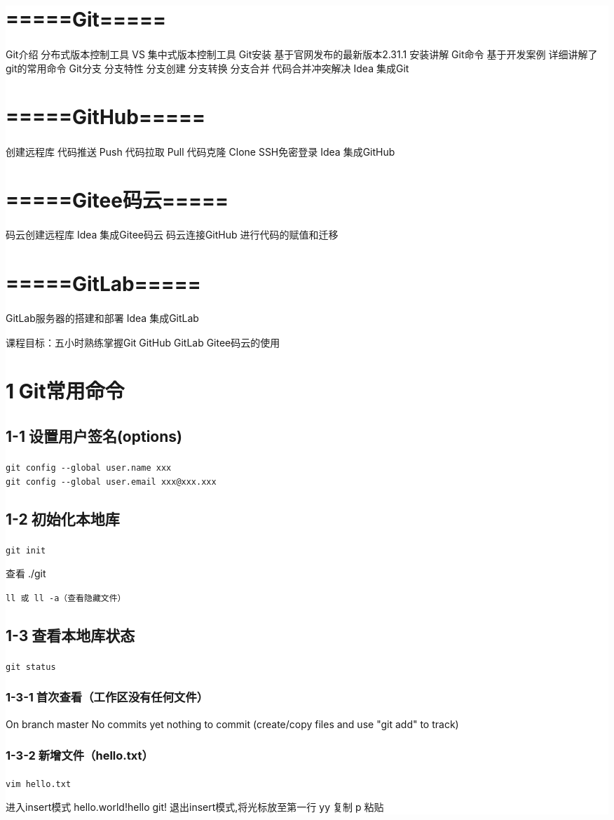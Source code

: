 # =====Git=====
Git介绍 分布式版本控制工具 VS 集中式版本控制工具
Git安装 基于官网发布的最新版本2.31.1 安装讲解
Git命令 基于开发案例 详细讲解了git的常用命令
Git分支 分支特性 分支创建 分支转换 分支合并 代码合并冲突解决
Idea 集成Git
# =====GitHub=====
创建远程库
代码推送 Push
代码拉取 Pull
代码克隆 Clone
SSH免密登录
Idea 集成GitHub
# =====Gitee码云=====
码云创建远程库
Idea 集成Gitee码云
码云连接GitHub 进行代码的赋值和迁移
# =====GitLab=====
GitLab服务器的搭建和部署
Idea 集成GitLab

课程目标：五小时熟练掌握Git GitHub GitLab Gitee码云的使用
# 1 Git常用命令
## 1-1 设置用户签名(options)
```
git config --global user.name xxx
git config --global user.email xxx@xxx.xxx
```

## 1-2 初始化本地库
```
git init
```
查看 ./git
```
ll 或 ll -a（查看隐藏文件）
```
## 1-3 查看本地库状态
```
git status
```
### 1-3-1 首次查看（工作区没有任何文件）
On branch master
No commits yet
nothing to commit (create/copy files and use "git add" to track)
### 1-3-2 新增文件（hello.txt）
```
vim hello.txt
```
进入insert模式
hello.world!hello git!
退出insert模式,将光标放至第一行
yy 复制
p 粘贴